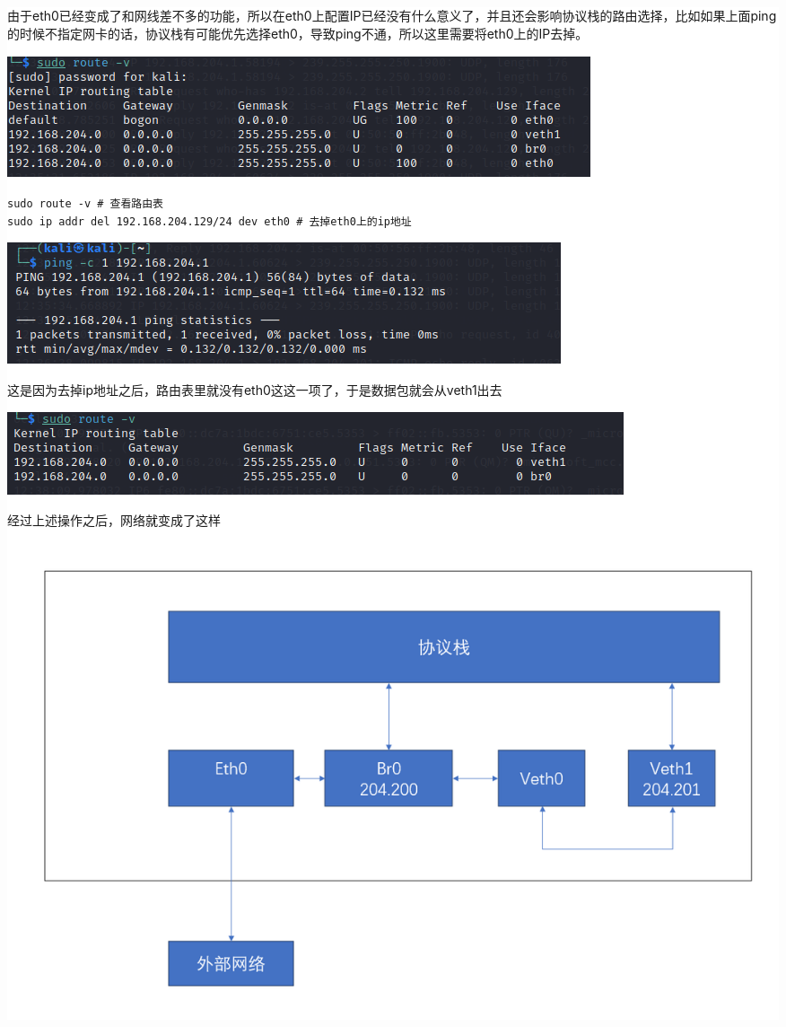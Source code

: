 由于eth0已经变成了和网线差不多的功能，所以在eth0上配置IP已经没有什么意义了，并且还会影响协议栈的路由选择，比如如果上面ping的时候不指定网卡的话，协议栈有可能优先选择eth0，导致ping不通，所以这里需要将eth0上的IP去掉。

![84a25d50af961b92918702a0989ec39d.png](../_resources/84a25d50af961b92918702a0989ec39d-1.png)

```
sudo route -v # 查看路由表
sudo ip addr del 192.168.204.129/24 dev eth0 # 去掉eth0上的ip地址
```

![3fed1b0bd66d505d6791dacb5f798600.png](../_resources/3fed1b0bd66d505d6791dacb5f798600-1.png)

这是因为去掉ip地址之后，路由表里就没有eth0这这一项了，于是数据包就会从veth1出去

![ef19c7bf1ed33f1b2db6882b10437832.png](../_resources/ef19c7bf1ed33f1b2db6882b10437832-1.png)

经过上述操作之后，网络就变成了这样

![b1e7ee81f1824a1fc2da33fc64442e32.png](../_resources/b1e7ee81f1824a1fc2da33fc64442e32-1.png)
